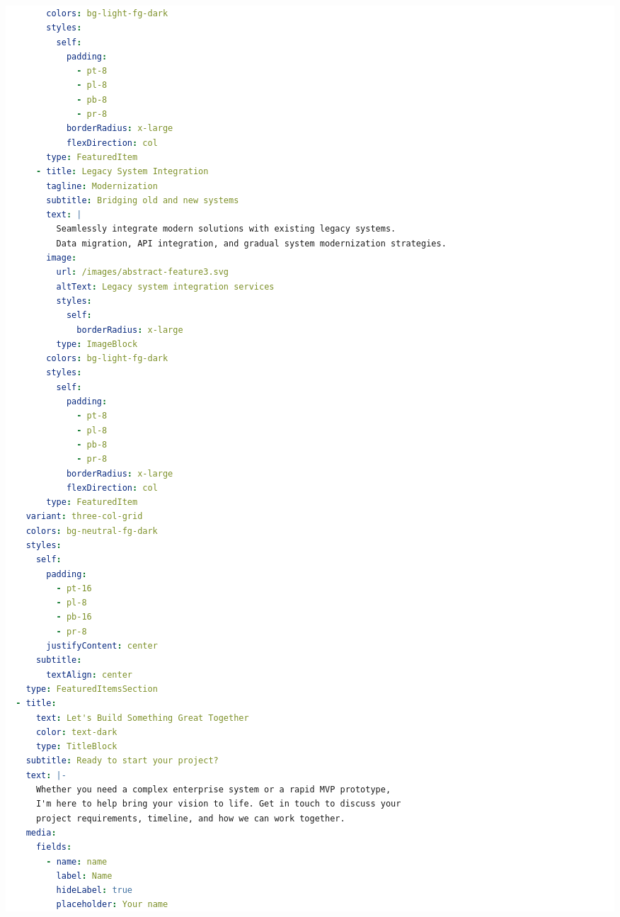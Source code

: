 ```yaml
        colors: bg-light-fg-dark
        styles:
          self:
            padding:
              - pt-8
              - pl-8
              - pb-8
              - pr-8
            borderRadius: x-large
            flexDirection: col
        type: FeaturedItem
      - title: Legacy System Integration
        tagline: Modernization
        subtitle: Bridging old and new systems
        text: |
          Seamlessly integrate modern solutions with existing legacy systems.
          Data migration, API integration, and gradual system modernization strategies.
        image:
          url: /images/abstract-feature3.svg
          altText: Legacy system integration services
          styles:
            self:
              borderRadius: x-large
          type: ImageBlock
        colors: bg-light-fg-dark
        styles:
          self:
            padding:
              - pt-8
              - pl-8
              - pb-8
              - pr-8
            borderRadius: x-large
            flexDirection: col
        type: FeaturedItem
    variant: three-col-grid
    colors: bg-neutral-fg-dark
    styles:
      self:
        padding:
          - pt-16
          - pl-8
          - pb-16
          - pr-8
        justifyContent: center
      subtitle:
        textAlign: center
    type: FeaturedItemsSection
  - title:
      text: Let's Build Something Great Together
      color: text-dark
      type: TitleBlock
    subtitle: Ready to start your project?
    text: |-
      Whether you need a complex enterprise system or a rapid MVP prototype,
      I'm here to help bring your vision to life. Get in touch to discuss your
      project requirements, timeline, and how we can work together.
    media:
      fields:
        - name: name
          label: Name
          hideLabel: true
          placeholder: Your name
```
